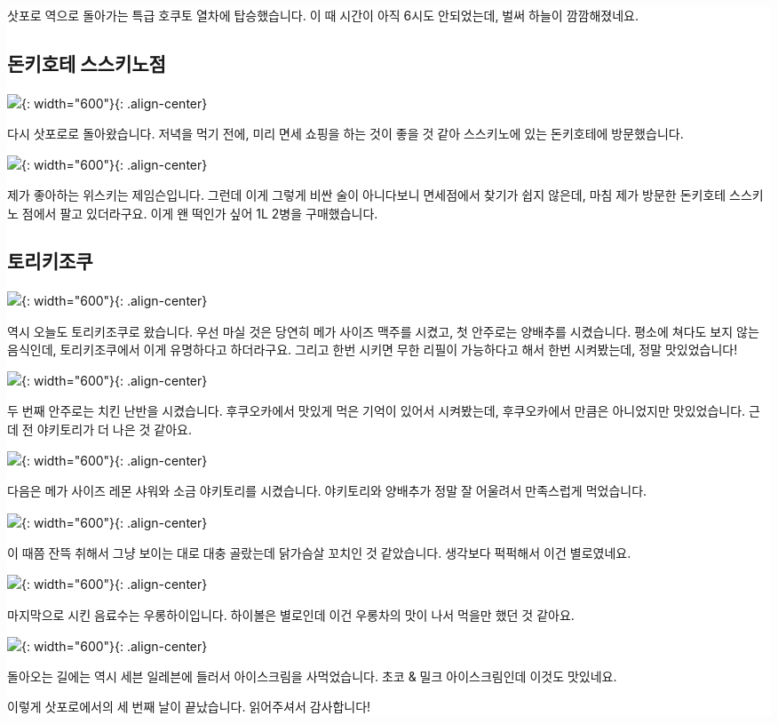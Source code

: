 삿포로 역으로 돌아가는 특급 호쿠토 열차에 탑승했습니다. 이 때 시간이 아직 6시도 안되었는데, 벌써 하늘이 깜깜해졌네요.

## 돈키호테 스스키노점

<center><iframe src="https://www.google.com/maps/embed?pb=!1m18!1m12!1m3!1d3466.9772397515676!2d141.3519171992735!3d43.0547118350305!2m3!1f0!2f0!3f0!3m2!1i1024!2i768!4f13.1!3m3!1m2!1s0x5f0b29123c414dad%3A0x192e2202236ee382!2z64-I7YKk7Zi47YWMIOyKpOyKpO2CpOuFuOygkA!5e0!3m2!1sko!2skr!4v1708403703534!5m2!1sko!2skr" width="600" height="450" style="border:0;" allowfullscreen="" loading="lazy" referrerpolicy="no-referrer-when-downgrade"></iframe></center>

![](/assets/images/Travel/029/69.jpg){: width="600"}{: .align-center}

다시 삿포로로 돌아왔습니다. 저녁을 먹기 전에, 미리 면세 쇼핑을 하는 것이 좋을 것 같아 스스키노에 있는 돈키호테에 방문했습니다.

![](/assets/images/Travel/029/70.jpg){: width="600"}{: .align-center}

제가 좋아하는 위스키는 제임슨입니다. 그런데 이게 그렇게 비싼 술이 아니다보니 면세점에서 찾기가 쉽지 않은데, 마침 제가 방문한 돈키호테 스스키노 점에서 팔고 있더라구요. 이게 왠 떡인가 싶어 1L 2병을 구매했습니다.

## 토리키조쿠

<center><iframe src="https://www.google.com/maps/embed?pb=!1m18!1m12!1m3!1d3368.255241058429!2d141.35032530731277!3d43.0551446144045!2m3!1f0!2f0!3f0!3m2!1i1024!2i768!4f13.1!3m3!1m2!1s0x5f0b2958edc46ab5%3A0x2cc95b158af29c34!2sYakitori%20Torikizoku!5e0!3m2!1sko!2skr!4v1708403684610!5m2!1sko!2skr" width="600" height="450" style="border:0;" allowfullscreen="" loading="lazy" referrerpolicy="no-referrer-when-downgrade"></iframe></center>

![](/assets/images/Travel/029/71.jpg){: width="600"}{: .align-center}

역시 오늘도 토리키조쿠로 왔습니다. 우선 마실 것은 당연히 메가 사이즈 맥주를 시켰고, 첫 안주로는 양배추를 시켰습니다. 평소에 쳐다도 보지 않는 음식인데, 토리키조쿠에서 이게 유명하다고 하더라구요. 그리고 한번 시키면 무한 리필이 가능하다고 해서 한번 시켜봤는데, 정말 맛있었습니다!

![](/assets/images/Travel/029/72.jpg){: width="600"}{: .align-center}

두 번째 안주로는 치킨 난반을 시켰습니다. 후쿠오카에서 맛있게 먹은 기억이 있어서 시켜봤는데, 후쿠오카에서 만큼은 아니었지만 맛있었습니다. 근데 전 야키토리가 더 나은 것 같아요.

![](/assets/images/Travel/029/73.jpg){: width="600"}{: .align-center}

다음은 메가 사이즈 레몬 샤워와 소금 야키토리를 시켰습니다. 야키토리와 양배추가 정말 잘 어울려서 만족스럽게 먹었습니다.

![](/assets/images/Travel/029/74.jpg){: width="600"}{: .align-center}

이 때쯤 잔뜩 취해서 그냥 보이는 대로 대충 골랐는데 닭가슴살 꼬치인 것 같았습니다. 생각보다 퍽퍽해서 이건 별로였네요.

![](/assets/images/Travel/029/75.jpg){: width="600"}{: .align-center}

마지막으로 시킨 음료수는 우롱하이입니다. 하이볼은 별로인데 이건 우롱차의 맛이 나서 먹을만 했던 것 같아요.

![](/assets/images/Travel/029/76.jpg){: width="600"}{: .align-center}

돌아오는 길에는 역시 세븐 일레븐에 들러서 아이스크림을 사먹었습니다. 초코 & 밀크 아이스크림인데 이것도 맛있네요.

이렇게 삿포로에서의 세 번째 날이 끝났습니다. 읽어주셔서 감사합니다!